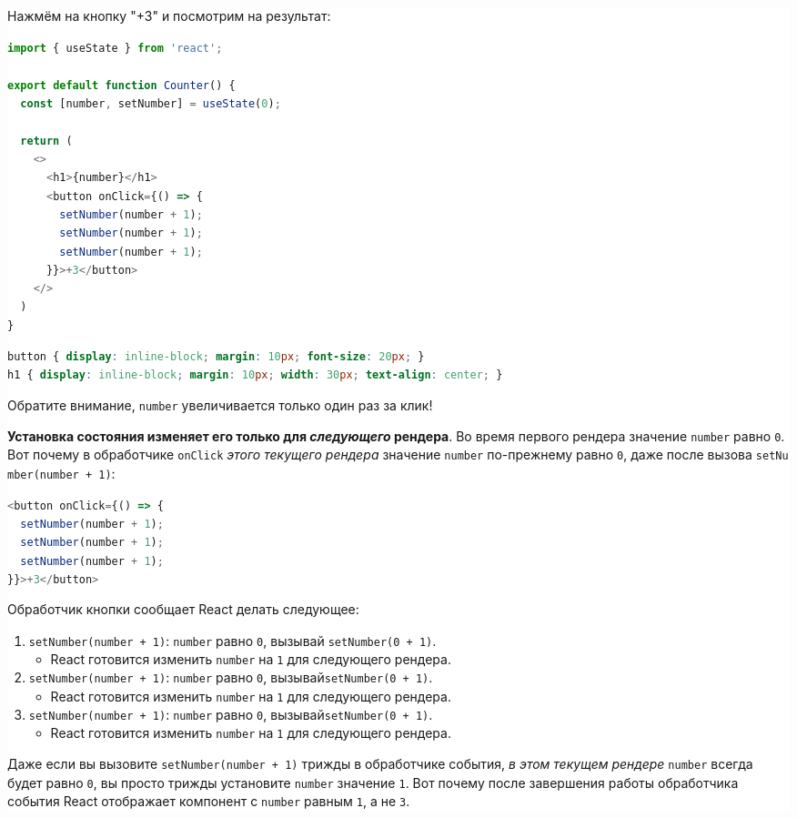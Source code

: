 Нажмём на кнопку "+3" и посмотрим на результат:

<Sandpack>

```js
import { useState } from 'react';

export default function Counter() {
  const [number, setNumber] = useState(0);

  return (
    <>
      <h1>{number}</h1>
      <button onClick={() => {
        setNumber(number + 1);
        setNumber(number + 1);
        setNumber(number + 1);
      }}>+3</button>
    </>
  )
}
```

```css
button { display: inline-block; margin: 10px; font-size: 20px; }
h1 { display: inline-block; margin: 10px; width: 30px; text-align: center; }
```

</Sandpack>

Обратите внимание, `number` увеличивается только один раз за клик!

**Установка состояния изменяет его только для *следующего* рендера**. Во время первого рендера значение `number` равно `0`. Вот почему в обработчике `onClick` *этого текущего рендера* значение `number` по-прежнему равно `0`,  даже после вызова `setNumber(number + 1)`:

```js
<button onClick={() => {
  setNumber(number + 1);
  setNumber(number + 1);
  setNumber(number + 1);
}}>+3</button>
```

Обработчик кнопки сообщает React делать следующее:

1. `setNumber(number + 1)`: `number` равно `0`, вызывай `setNumber(0 + 1)`.
    - React готовится изменить `number` на `1` для следующего рендера.
2. `setNumber(number + 1)`: `number` равно `0`, вызывай`setNumber(0 + 1)`.
    - React готовится изменить `number` на `1` для следующего рендера.
3. `setNumber(number + 1)`: `number` равно `0`, вызывай`setNumber(0 + 1)`.
    - React готовится изменить `number` на `1` для следующего рендера.

Даже если вы вызовите `setNumber(number + 1)` трижды в обработчике события, *в этом текущем рендере* `number` всегда будет равно `0`, вы просто трижды установите `number` значение `1`. Вот почему после завершения работы обработчика события React отображает компонент с `number` равным `1`, а не `3`.
